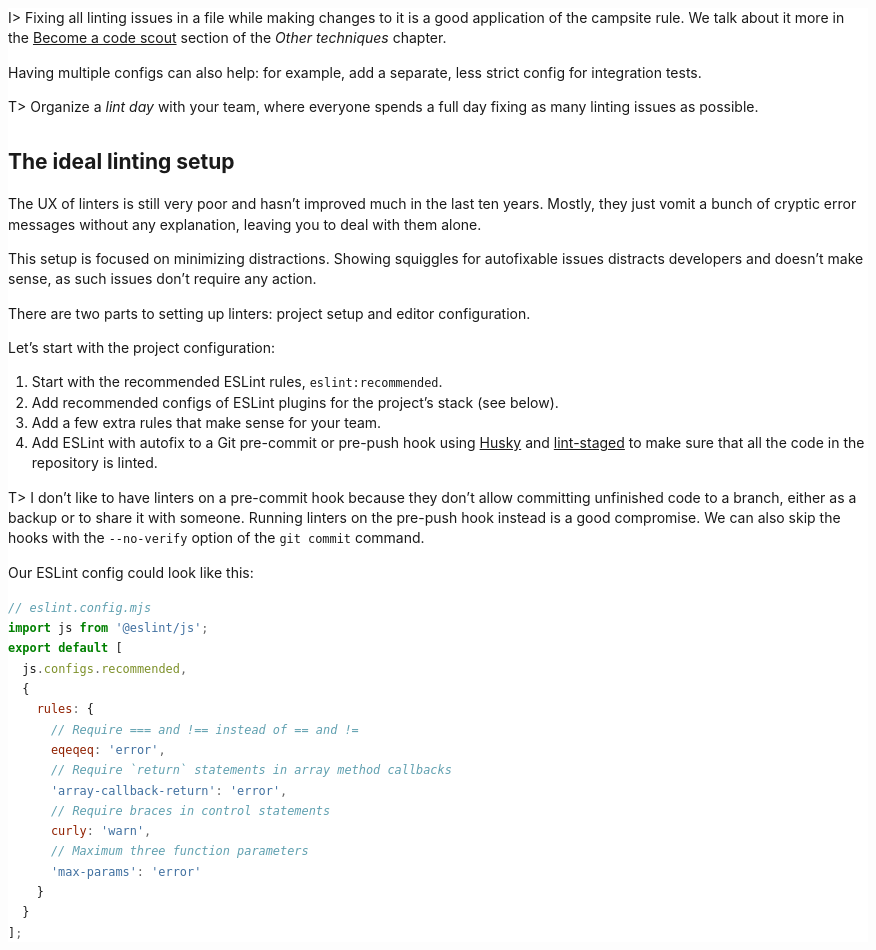I> Fixing all linting issues in a file while making changes to it is a good application of the campsite rule. We talk about it more in the [Become a code scout](#campsite-rule) section of the _Other techniques_ chapter.

Having multiple configs can also help: for example, add a separate, less strict config for integration tests.

T> Organize a _lint day_ with your team, where everyone spends a full day fixing as many linting issues as possible.

## The ideal linting setup

The UX of linters is still very poor and hasn’t improved much in the last ten years. Mostly, they just vomit a bunch of cryptic error messages without any explanation, leaving you to deal with them alone.

This setup is focused on minimizing distractions. Showing squiggles for autofixable issues distracts developers and doesn’t make sense, as such issues don’t require any action.

There are two parts to setting up linters: project setup and editor configuration.

Let’s start with the project configuration:

1. Start with the recommended ESLint rules, `eslint:recommended`.
2. Add recommended configs of ESLint plugins for the project’s stack (see below).
3. Add a few extra rules that make sense for your team.
4. Add ESLint with autofix to a Git pre-commit or pre-push hook using [Husky](https://github.com/typicode/husky) and [lint-staged](https://github.com/lint-staged/lint-staged) to make sure that all the code in the repository is linted.

T> I don’t like to have linters on a pre-commit hook because they don’t allow committing unfinished code to a branch, either as a backup or to share it with someone. Running linters on the pre-push hook instead is a good compromise. We can also skip the hooks with the `--no-verify` option of the `git commit` command.

Our ESLint config could look like this:

```js
// eslint.config.mjs
import js from '@eslint/js';
export default [
  js.configs.recommended,
  {
    rules: {
      // Require === and !== instead of == and !=
      eqeqeq: 'error',
      // Require `return` statements in array method callbacks
      'array-callback-return': 'error',
      // Require braces in control statements
      curly: 'warn',
      // Maximum three function parameters
      'max-params': 'error'
    }
  }
];
```
